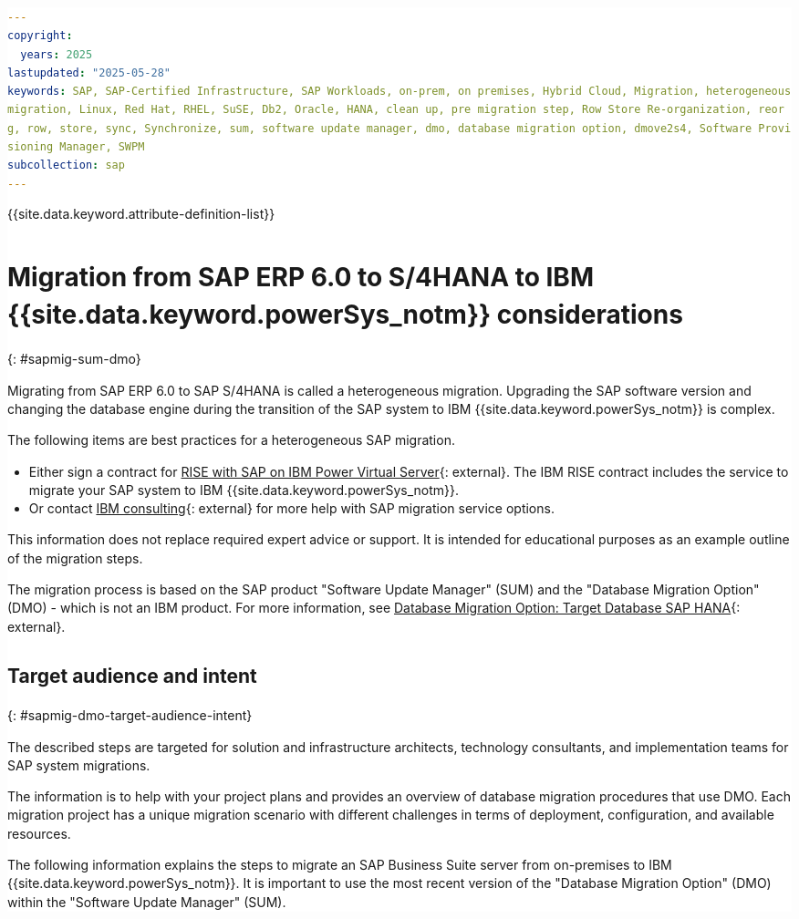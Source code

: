 ```yaml
---
copyright:
  years: 2025
lastupdated: "2025-05-28"
keywords: SAP, SAP-Certified Infrastructure, SAP Workloads, on-prem, on premises, Hybrid Cloud, Migration, heterogeneous migration, Linux, Red Hat, RHEL, SuSE, Db2, Oracle, HANA, clean up, pre migration step, Row Store Re-organization, reorg, row, store, sync, Synchronize, sum, software update manager, dmo, database migration option, dmove2s4, Software Provisioning Manager, SWPM
subcollection: sap
---
```


{{site.data.keyword.attribute-definition-list}}


# Migration from SAP ERP 6.0 to S/4HANA to IBM {{site.data.keyword.powerSys_notm}} considerations
{: #sapmig-sum-dmo}

Migrating from SAP ERP 6.0 to SAP S/4HANA is called a heterogeneous migration. Upgrading
the SAP software version and changing the database engine during the transition of
the SAP system to IBM {{site.data.keyword.powerSys_notm}} is complex.

The following items are best practices for a heterogeneous SAP migration.

* Either sign a contract for [RISE with SAP on IBM Power Virtual Server](https://www.ibm.com/cloud/rise-with-sap){: external}. The IBM RISE contract includes the service to migrate your SAP system to IBM {{site.data.keyword.powerSys_notm}}.
* Or contact [IBM consulting](https://www.ibm.com/consulting/sap){: external} for more help with SAP migration service options.

This information does not replace required expert advice or support.
It is intended for educational purposes as an example outline of the migration steps.

The migration process is based on the SAP product "Software Update Manager" (SUM) and
the "Database Migration Option" (DMO) - which is not an IBM product.
For more information, see [Database Migration Option: Target Database SAP HANA](https://help.sap.com/docs/SLTOOLSET/7d57e56e12104cc68bce7646cd9f4cbf/6d134104cca649968b691778bdf82c0b.html?locale=en-US){: external}.

## Target audience and intent
{: #sapmig-dmo-target-audience-intent}

The described steps are targeted for solution and infrastructure architects, technology
consultants, and implementation teams for SAP system migrations.

The information is to help with your project plans and provides an overview of
database migration procedures that use DMO. Each migration project has a unique
migration scenario with different challenges in terms of deployment, configuration, and
available resources.

The following information explains the steps to migrate an SAP Business Suite server from on-premises to IBM {{site.data.keyword.powerSys_notm}}.
It is important to use the most recent version of the "Database Migration Option" (DMO) within the "Software Update Manager" (SUM).
